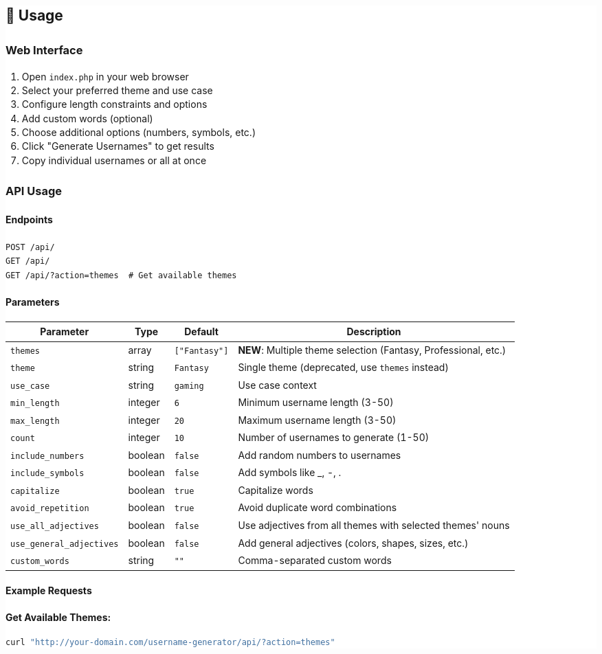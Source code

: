 ## 🔧 Usage

### Web Interface

1. Open `index.php` in your web browser
2. Select your preferred theme and use case
3. Configure length constraints and options
4. Add custom words (optional)
5. Choose additional options (numbers, symbols, etc.)
6. Click "Generate Usernames" to get results
7. Copy individual usernames or all at once

### API Usage

#### Endpoints
```
POST /api/
GET /api/
GET /api/?action=themes  # Get available themes
```

#### Parameters

| Parameter | Type | Default | Description |
|-----------|------|---------|-------------|
| `themes` | array | `["Fantasy"]` | **NEW**: Multiple theme selection (Fantasy, Professional, etc.) |
| `theme` | string | `Fantasy` | Single theme (deprecated, use `themes` instead) |
| `use_case` | string | `gaming` | Use case context |
| `min_length` | integer | `6` | Minimum username length (3-50) |
| `max_length` | integer | `20` | Maximum username length (3-50) |
| `count` | integer | `10` | Number of usernames to generate (1-50) |
| `include_numbers` | boolean | `false` | Add random numbers to usernames |
| `include_symbols` | boolean | `false` | Add symbols like _, -, . |
| `capitalize` | boolean | `true` | Capitalize words |
| `avoid_repetition` | boolean | `true` | Avoid duplicate word combinations |
| `use_all_adjectives` | boolean | `false` | Use adjectives from all themes with selected themes' nouns |
| `use_general_adjectives` | boolean | `false` | Add general adjectives (colors, shapes, sizes, etc.) |
| `custom_words` | string | `""` | Comma-separated custom words |

#### Example Requests

**Get Available Themes:**
```bash
curl "http://your-domain.com/username-generator/api/?action=themes"
```
